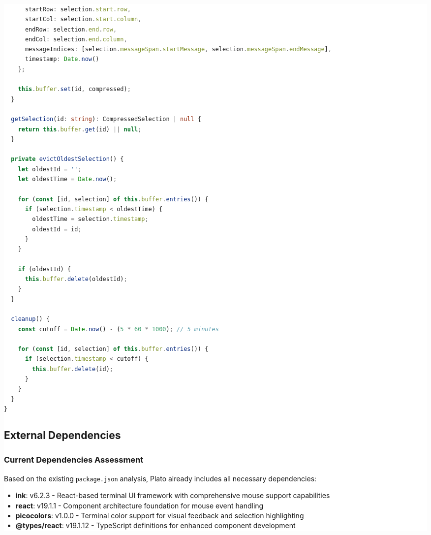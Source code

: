 ```typescript
      startRow: selection.start.row,
      startCol: selection.start.column,
      endRow: selection.end.row,
      endCol: selection.end.column,
      messageIndices: [selection.messageSpan.startMessage, selection.messageSpan.endMessage],
      timestamp: Date.now()
    };
    
    this.buffer.set(id, compressed);
  }
  
  getSelection(id: string): CompressedSelection | null {
    return this.buffer.get(id) || null;
  }
  
  private evictOldestSelection() {
    let oldestId = '';
    let oldestTime = Date.now();
    
    for (const [id, selection] of this.buffer.entries()) {
      if (selection.timestamp < oldestTime) {
        oldestTime = selection.timestamp;
        oldestId = id;
      }
    }
    
    if (oldestId) {
      this.buffer.delete(oldestId);
    }
  }
  
  cleanup() {
    const cutoff = Date.now() - (5 * 60 * 1000); // 5 minutes
    
    for (const [id, selection] of this.buffer.entries()) {
      if (selection.timestamp < cutoff) {
        this.buffer.delete(id);
      }
    }
  }
}
```

## External Dependencies

### Current Dependencies Assessment

Based on the existing `package.json` analysis, Plato already includes all necessary dependencies:

- **ink**: v6.2.3 - React-based terminal UI framework with comprehensive mouse support capabilities
- **react**: v19.1.1 - Component architecture foundation for mouse event handling
- **picocolors**: v1.0.0 - Terminal color support for visual feedback and selection highlighting
- **@types/react**: v19.1.12 - TypeScript definitions for enhanced component development
